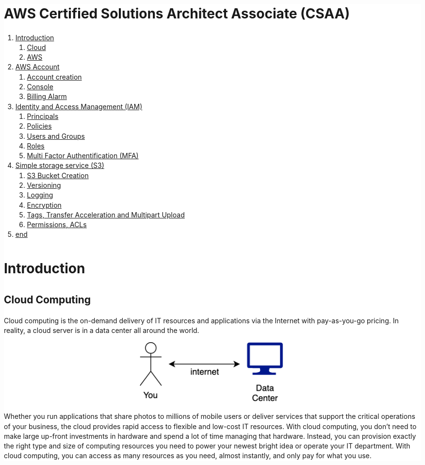# AWS Certified Solutions Architect Associate (CSAA)

1. [Introduction](#intro)
    1. [Cloud](#intro-cloud)
    2. [AWS](#intro-aws)
2. [AWS Account](#account)
    1. [Account creation](#account-creation)
    2. [Console](#account-console)
    3. [Billing Alarm](#account-billing)
3. [Identity and Access Management (IAM)](#iam)
    1. [Principals](#iam-principals)
    2. [Policies](#iam-policies)
    3. [Users and Groups](#iam-users-groups)
    4. [Roles](#iam-roles)
    5. [Multi Factor Authentification (MFA)](#iam-mfa)
3. [Simple storage service (S3)](#s3)
    1. [S3 Bucket Creation](#s3-creation)
    2. [Versioning](#s3-versioning)
    3. [Logging](#s3-logging)
    4. [Encryption](#s3-encryption)
    5. [Tags, Transfer Acceleration and Multipart Upload](#s3-tags)
    6. [Permissions, ACLs](#s3-perms)
4. [end](#iam)

<div id='intro'/></div>

# Introduction

<div id='intro-cloud'/></div>

## Cloud Computing

Cloud computing is the on-demand delivery of IT resources and applications via the Internet
with pay-as-you-go pricing. In reality, a cloud server is in a data center all around the world.

<p align="center">
<img src="AWS_CSAA_imgs/cloud_computer.png" width="300">
</p>

Whether you run applications that share photos to millions of
mobile users or deliver services that support the critical operations of your business, the
cloud provides rapid access to flexible and low-cost IT resources. With cloud computing, you
don’t need to make large up-front investments in hardware and spend a lot of time managing
that hardware. Instead, you can provision exactly the right type and size of computing
resources you need to power your newest bright idea or operate your IT department. With
cloud computing, you can access as many resources as you need, almost instantly, and only
pay for what you use.
